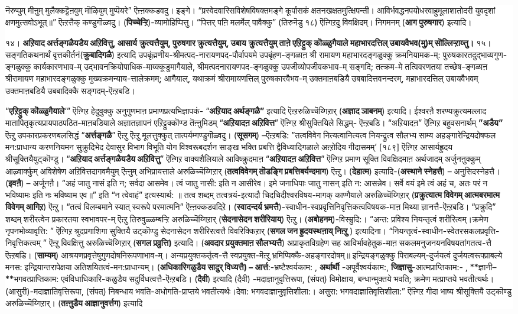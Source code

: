 नॆरुप्पुम् मीऩुम् मुलैक्कट्टॆऩवुम् मॊऴियुम् मुप्पॆयरे” ऎऩ्ऩक्कडवदु। इङ्गे। “प्रस्वेदवारिसविशेषविषक्तमङ्गे कूर्पासकं क्षतनखक्षतमुत्क्षिपन्ती। आविर्भवद्धनपयोधरवाहुमूलाशातोदरी युवदृशां क्षणमुत्सवोऽभूत्॥” ऎऩ्ऱत्तैक् कण्डुगॊळ्वदु। (**पिच्चेऱ्ऱि**)-व्यामोहिप्पित्तु। “पित्तर् पऩि मलर्मेल् पावैक्कु” (तिरुनॆडु १८) ऎऩ्गिऱदु विवक्षिदम्। निगमनम् (**आग पुरुषगार**) इत्यादि।

१४। **अऱियाद अर्त्तङ्गळैयडैय अऱिवित्तु, आसार्य**
    **क्रुत्यत्तैयुम्, पुरुषगार क्रुत्यत्तैयुम्, उबाय**
    **क्रुत्यत्तैयुम् ताऩे एऱिट्टुक् कॊळ्ळुगैयाले**
    **महाभारदत्तिल् उबायवैभव(मु)म् सॊल्लिऱ्ऱाय्त्तु।** १५। सङ्गतिकथनार्थं वृत्तकीर्तनं(**क्रुबादिगळै**) इत्यादि
    उपबृंह्मणीय-श्रीमत्पद-नारायणपद-पौर्वापयमे उपबृंहण-ङ्गळाऩ श्री रामायण
    महाभारदङ्गळुक्कु क्रमनियामक-म्: पुरुषकारतदुद्भाव्यगुण-ङ्गळुक्कु
    कार्यकारणभाव-म् उद्भावनक्रियोपाधिक-माय्क्कूडुमागैयाले,
    श्रीमत्पदनारायणपद-ङ्गळुक्कु उपजीव्योपजीवकभाव-म् सङ्गदि; तत्क्रम-मे
    तत्विवरणतया तच्छेष-ङ्गळाऩ श्रीरामायण महाभारदङ्गळुक्कु
    मुख्यक्रमन्याय-त्तालेक्रमम्; आगैयाल्, यथाक्रमं श्रीरामायणत्तिल्
    पुरुषकारवैभव-म् उक्तमाऩबडियै उबबादित्तवनन्दरम्, महाभारदत्तिल्
    उबायवैभवम् उक्तमाऩबडियै उबबादिक्कै सङ्गदम्-ऎऩ्ऱबडि।

“**एऱिट्टुक् कॊळ्ळुगैयाले**‘” ऎऩ्गिऱ हेदुवुक्कु अनुगुणमाऩ प्रमाणप्रत्यभिज्ञापकं- “**अऱियाद अर्थङ्गळै”** इत्यादि ऎऩ्ऱरुळिच्चॆय्गिऱार् (**अज्ञाद ञाबनम्**) इत्यादि। ईश्वरऩै शरण्यक्रुत्यमल्लाद मातापितृकृत्यप्रायपाठपठित-माऩबडियाले अज्ञातज्ञापनं एऱिट्टुक्कॊण्ड तॆऩ्ऩुमिडम् “**अऱियादऩ अऱिवित्त**” ऎऩ्गिऱ श्रीसुक्तियिले सिद्धम्- ऎऩ्ऱबडि। “अऱियादऩ” ऎऩ्गिऱ बहुवसनार्थम् **”अडैय”** ऎऩ्ऱु उपकारप्रकरणबलसिद्धं “**अर्त्तङ्गळै**” ऎऩ्ऱु ऎऩ्ऱु मूलत्तुक्कुत् तात्पर्यम्गण्डुगॊळ्वदु। (**सूसगम्**) –ऎऩ्ऱबडि: ”तत्वविवेग नित्यत्वानित्यत्व नियन्द्रुत्व सौलभ्य साम्य अहङ्गारेन्द्रियदोषफल मन:प्राधान्य करणनियमन सुक्रुदिभेद देवासुर विभाग विभूति योग विश्वरूबदर्शन साङ्ख भक्ति प्रबत्ति द्वैविध्यादिगळाले अऩ्ऱोदिय गीदासमम्’ \[१८९\] ऎऩ्गिऱ आसार्यह्रुदय श्रीसूक्तियैयुट्कॊण्डु। “**अऱियाद अर्त्तङ्गळैयडैय अऱिवित्तु**” ऎऩ्गिऱ वाक्यशैलियाले आविष्क्रुदमाऩ “**अऱियादऩ अऱिवित्त**” ऎऩ्गिऱ प्रमाण सूक्ति विवक्षिदमाऩ अर्थजादम् अर्जुनऩुक्कुम् आऴ्वार्क्कुम् अविशेषेण अऱिवित्तदागवमैयुम् ऎऩ्ऩुम् अभिप्रायत्ताले अरुळिच्चॆय्गिऱार् (**तत्वविवेगम् तॊडङ्गि प्रबत्तिबर्यन्दमाग**) ऎऩ्ऱु। (**देहात्म**) इत्यादि-(**अस्थाने स्नेहत्तै**) – अनुसिदस्नेहत्तै। (**इवऩै**) – अर्जूनऩै। “अहं जातु नासं इति न; सर्वदा आसमेव। त्वं जातु नासी: इति न आसीरेव। इमे जनाधिपाः जातु नासन् इति न: आसन्नेव। सर्वे वयं इमे त्वं अहं च, अतः परं न भविष्यामः इति नः भविष्याम एव॥” इति “न त्वेवाहं” इत्यस्यार्थ: ॥ तत्व शब्दम् तत्वत्रयं-इत्यादौ चिदचिदीश्वरविषय-मागक् काण्गैयाले अरुळिच्चॆय्गिऱार् (**प्रक्रुत्यात्म विवेगम् आत्मबरमात्म विवेगम् आगिऱ**) ऎऩ्ऱु। “तत्वं विलम्बमाने स्यात् स्वरूपे परमात्मनि” ऎऩ्ऩक्कडवदिऱे। (**स्वादन्दर्य भ्रमत्तै**)-स्वाधीन-स्वप्रवृत्तिनिवृत्तिकत्वविषयक-माऩ मिथ्या ज्ञानत्तै-ऎऩ्ऱबडि। “प्रक्रुदि” शब्दम् शरीरत्वेन प्रकारतया स्वभावपर-म् ऎऩ्ऱु तिरुवुळ्ळम्बऱ्ऱि अरुळिच्चॆय्गिऱार् (**सेदनासेदन शरीरियाय्**) ऎऩ्ऱु। (**अबोहनम्**)-विस्म्रुदि:। “अन्त: प्रविश्य नियन्तृत्वं शरीरित्वम्।क्रमेण नृपनभोव्यावृत्ति: ” ऎऩ्गिऱ श्रुदप्रगाशिगा सुक्तियै उट्कॊण्डु सेदनासेदन शरीरिरत्वत्तै विवरिक्किऱार् (**सगल जन ह्रुदयस्थऩाय् निऩ्ऱु** ) इत्यादिना। “नियन्तृत्वं-स्वाधीन-स्वेतरसकलप्रवृत्ति-निवृत्तिकत्वम् ” ऎऩ्ऱु विवक्षित्तु अरुळिच्चॆय्गिऱार् (**सगल प्रव्रुत्ति)** इत्यादि। (**अवदार प्रयुक्तमाऩ सौलभ्यत्तै**) अप्राकृतविग्रहेण सह आविर्भावहेतुक-माऩ सकलमनुजनयनविषयतांगतत्व-त्तै ऎऩ्ऱबडि। (**साम्यम्**) आश्रयणप्रवृत्तेषुगुणदोषनिरूपणाभाव-म्। अन्यप्रयुक्तकर्तृत्व-त्तै स्वप्रयुक्त-मॆऩ्ऱु भ्रमिप्पिक्कै-अहङ्गारदोषम्॥ इन्द्रियङ्गळुक्कु पिराबल्यम्-दुर्जयत्वं दुर्जयत्वरूपप्राबल्ये मनस: इन्द्रियान्तरापेक्षया अतिशयितत्वं-मन:प्राधान्यम्। (**अधिकारिगळुडैय सादुर् विध्यत्तै) – आर्त्त**:-भ्रष्टैश्वर्यकाम: , **अर्थार्थी**
-अपूर्वैश्वर्यकाम:, **जिज्ञासु**-आत्मप्राप्तिकाम:- , **ज्ञानी–**भगवत्प्राप्तिकाम: एवंविधाधिकारि-कळुडैय सदुर्विधत्वत्तै-ऎऩ्ऱबडि। (**दैवी**) इत्यादि (दैवी)
-मदाज्ञानुवृत्तिरूपा, (संपत्) विमोक्षाय, बन्धान्मुक्तये भवति; क्रमेण मत्प्राप्तये भवतीत्यर्थः। (आसुरी)-मदाज्ञातिवृत्तिरूपा, (संपत्) निबन्धाय भवति-अधोगति-प्राप्तये भवतीत्यर्थः।देवा: भगवदाज्ञानुवृत्तिशीला:। असुरा: भगवदाज्ञातिवृत्तिशीला:” ऎऩ्गिऱ गीदा भाष्य श्रीसूक्तियै उट्कॊण्डु अरुळिच्चॆय्गिऱार्। (**तऩ्ऩुडैय आज्ञानुवर्त्तग**) इत्यादि
